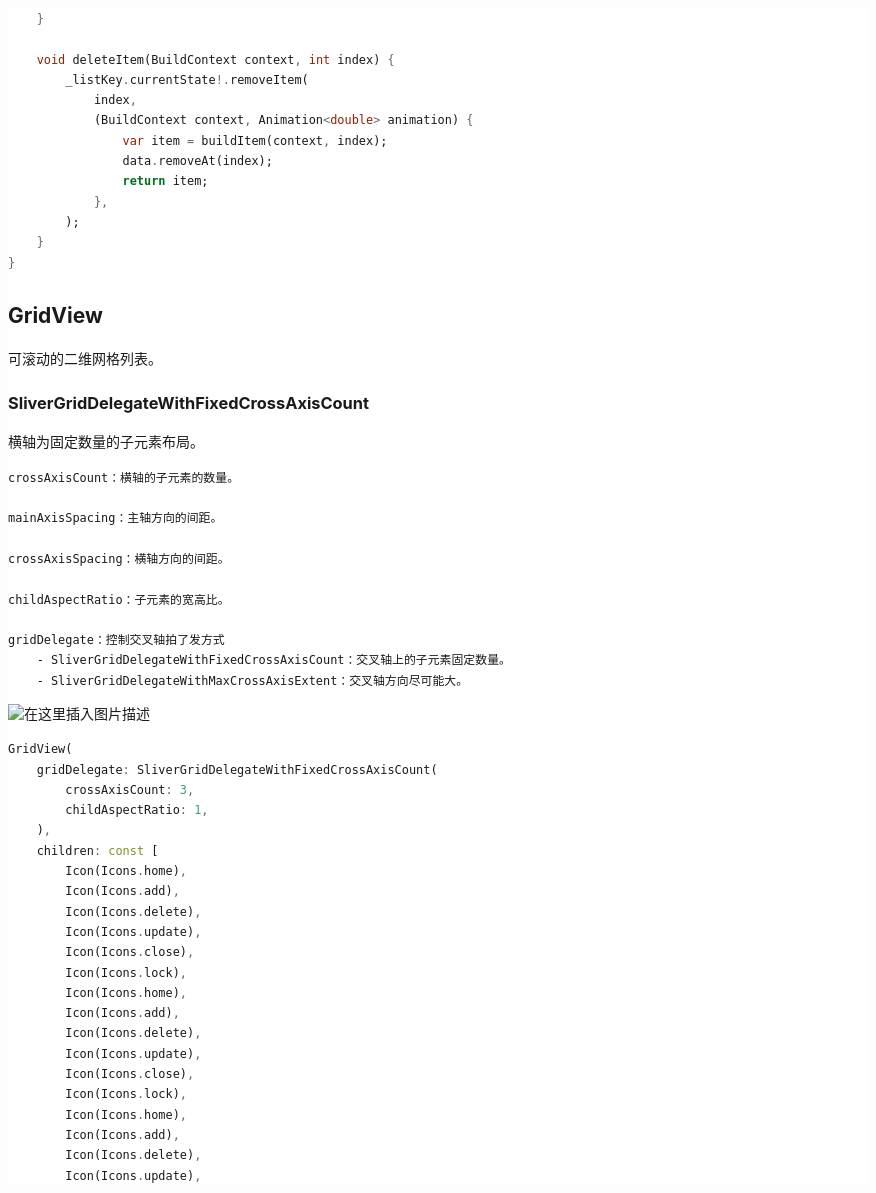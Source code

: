 ```dart
    }

    void deleteItem(BuildContext context, int index) {
        _listKey.currentState!.removeItem(
            index,
            (BuildContext context, Animation<double> animation) {
                var item = buildItem(context, index);
                data.removeAt(index);
                return item;
            },
        );
    }
}
```



## GridView

可滚动的二维网格列表。

### SliverGridDelegateWithFixedCrossAxisCount

横轴为固定数量的子元素布局。

```
crossAxisCount：横轴的子元素的数量。

mainAxisSpacing：主轴方向的间距。

crossAxisSpacing：横轴方向的间距。

childAspectRatio：子元素的宽高比。

gridDelegate：控制交叉轴拍了发方式
	- SliverGridDelegateWithFixedCrossAxisCount：交叉轴上的子元素固定数量。
	- SliverGridDelegateWithMaxCrossAxisExtent：交叉轴方向尽可能大。
```



![在这里插入图片描述](https://img-blog.csdnimg.cn/ef50e323ae45496389aa9dc84f3a2211.png)

```dart
GridView(
    gridDelegate: SliverGridDelegateWithFixedCrossAxisCount(
        crossAxisCount: 3,
        childAspectRatio: 1,
    ),
    children: const [
        Icon(Icons.home),
        Icon(Icons.add),
        Icon(Icons.delete),
        Icon(Icons.update),
        Icon(Icons.close),
        Icon(Icons.lock),
        Icon(Icons.home),
        Icon(Icons.add),
        Icon(Icons.delete),
        Icon(Icons.update),
        Icon(Icons.close),
        Icon(Icons.lock),
        Icon(Icons.home),
        Icon(Icons.add),
        Icon(Icons.delete),
        Icon(Icons.update),
```